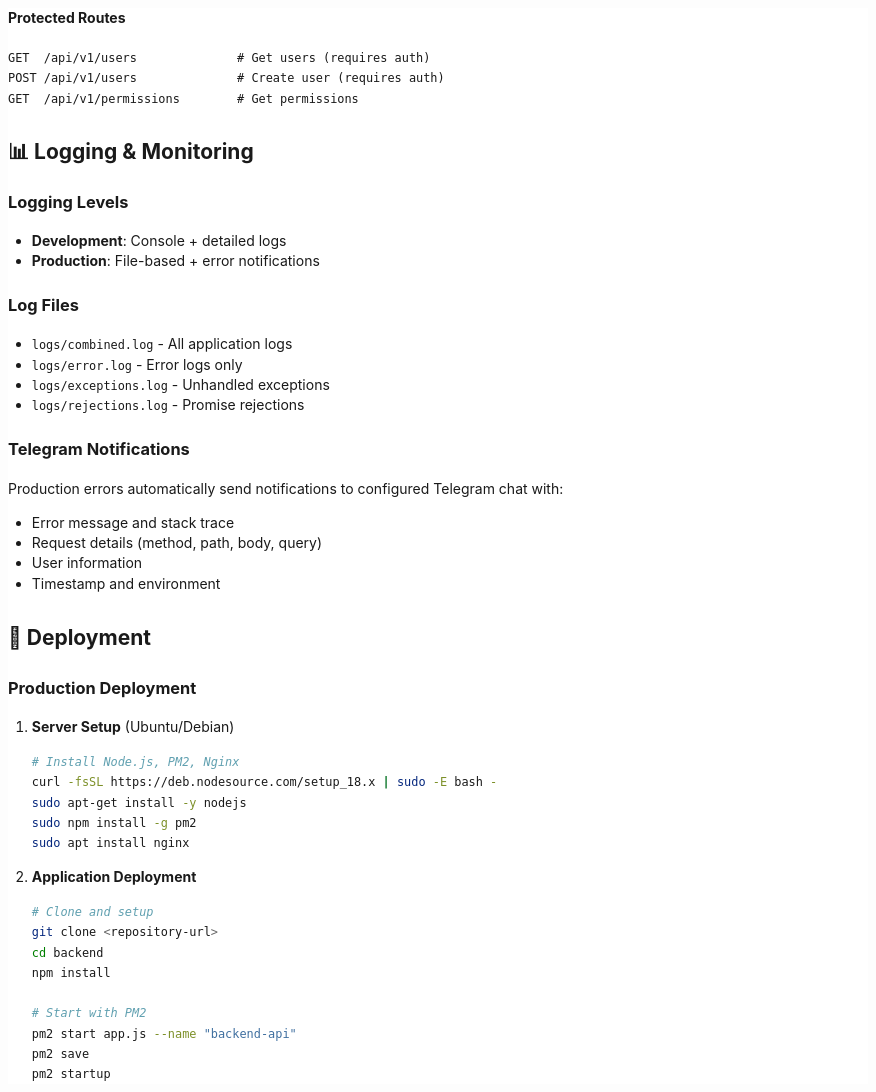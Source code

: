 #### Protected Routes
```
GET  /api/v1/users              # Get users (requires auth)
POST /api/v1/users              # Create user (requires auth)
GET  /api/v1/permissions        # Get permissions
```

## 📊 Logging & Monitoring

### Logging Levels
- **Development**: Console + detailed logs
- **Production**: File-based + error notifications

### Log Files
- `logs/combined.log` - All application logs
- `logs/error.log` - Error logs only
- `logs/exceptions.log` - Unhandled exceptions
- `logs/rejections.log` - Promise rejections

### Telegram Notifications
Production errors automatically send notifications to configured Telegram chat with:
- Error message and stack trace
- Request details (method, path, body, query)
- User information
- Timestamp and environment

## 🚀 Deployment

### Production Deployment

1. **Server Setup** (Ubuntu/Debian)
   ```bash
   # Install Node.js, PM2, Nginx
   curl -fsSL https://deb.nodesource.com/setup_18.x | sudo -E bash -
   sudo apt-get install -y nodejs
   sudo npm install -g pm2
   sudo apt install nginx
   ```

2. **Application Deployment**
   ```bash
   # Clone and setup
   git clone <repository-url>
   cd backend
   npm install
   
   # Start with PM2
   pm2 start app.js --name "backend-api"
   pm2 save
   pm2 startup
   ```
